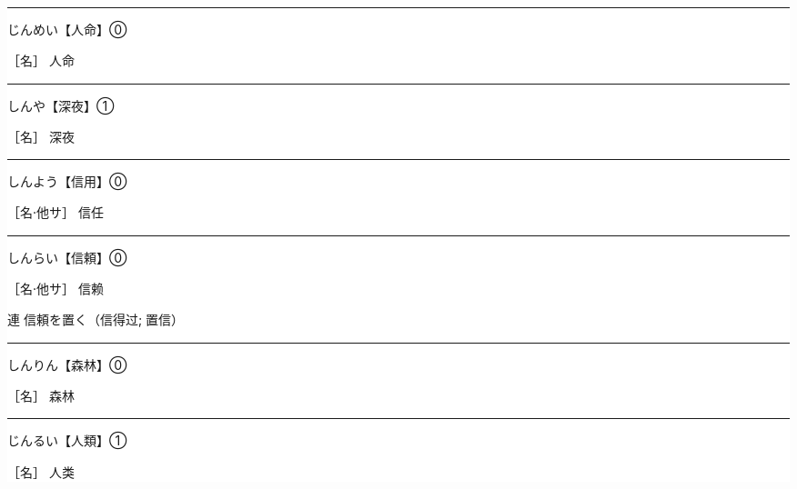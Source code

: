 



* * *



じんめい【人命】⓪

［名］ 人命





* * *



しんや【深夜】①

［名］ 深夜





* * *



しんよう【信用】⓪

［名·他サ］ 信任





* * *



しんらい【信頼】⓪

［名·他サ］ 信赖

連 信頼を置く（信得过; 置信）





* * *



しんりん【森林】⓪

［名］ 森林





* * *



じんるい【人類】①

［名］ 人类




